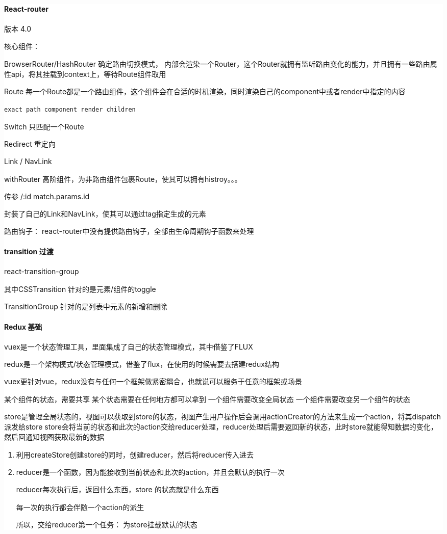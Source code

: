 #### React-router

版本 4.0

核心组件：

BrowserRouter/HashRouter 确定路由切换模式， 内部会渲染一个Router，这个Router就拥有监听路由变化的能力，并且拥有一些路由属性api，将其挂载到context上，等待Route组件取用

Route 每一个Route都是一个路由组件，这个组件会在合适的时机渲染，同时渲染自己的component中或者render中指定的内容

    exact path component render children

Switch 只匹配一个Route

Redirect 重定向

Link / NavLink

withRouter 高阶组件，为非路由组件包裹Route，使其可以拥有histroy。。。

传参 /:id  match.params.id

封装了自己的Link和NavLink，使其可以通过tag指定生成的元素


路由钩子： react-router中没有提供路由钩子，全部由生命周期钩子函数来处理


#### transition 过渡

react-transition-group

其中CSSTransition 针对的是元素/组件的toggle

TransitionGroup 针对的是列表中元素的新增和删除

#### Redux 基础 

vuex是一个状态管理工具，里面集成了自己的状态管理模式，其中借鉴了FLUX

redux是一个架构模式/状态管理模式，借鉴了flux，在使用的时候需要去搭建redux结构

vuex更针对vue，redux没有与任何一个框架做紧密耦合，也就说可以服务于任意的框架或场景

某个组件的状态，需要共享
某个状态需要在任何地方都可以拿到
一个组件需要改变全局状态
一个组件需要改变另一个组件的状态

store是管理全局状态的，视图可以获取到store的状态，视图产生用户操作后会调用actionCreator的方法来生成一个action，将其dispatch派发给store
store会将当前的状态和此次的action交给reducer处理，reducer处理后需要返回新的状态，此时store就能得知数据的变化，然后回通知视图获取最新的数据

1. 利用createStore创建store的同时，创建reducer，然后将reducer传入进去

2. reducer是一个函数，因为能接收到当前状态和此次的action，并且会默认的执行一次

    reducer每次执行后，返回什么东西，store 的状态就是什么东西

    每一次的执行都会伴随一个action的派生

    所以，交给reducer第一个任务： 为store挂载默认的状态
